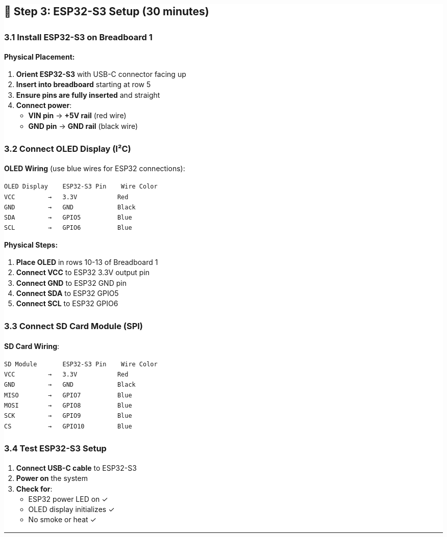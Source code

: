 
## 🔧 Step 3: ESP32-S3 Setup (30 minutes)

### 3.1 Install ESP32-S3 on Breadboard 1

**Physical Placement:**
1. **Orient ESP32-S3** with USB-C connector facing up
2. **Insert into breadboard** starting at row 5
3. **Ensure pins are fully inserted** and straight
4. **Connect power**:
   - **VIN pin** → **+5V rail** (red wire)
   - **GND pin** → **GND rail** (black wire)

### 3.2 Connect OLED Display (I²C)

**OLED Wiring** (use blue wires for ESP32 connections):
```
OLED Display    ESP32-S3 Pin    Wire Color
VCC         →   3.3V           Red
GND         →   GND            Black  
SDA         →   GPIO5          Blue
SCL         →   GPIO6          Blue
```

**Physical Steps:**
1. **Place OLED** in rows 10-13 of Breadboard 1
2. **Connect VCC** to ESP32 3.3V output pin
3. **Connect GND** to ESP32 GND pin
4. **Connect SDA** to ESP32 GPIO5
5. **Connect SCL** to ESP32 GPIO6

### 3.3 Connect SD Card Module (SPI)

**SD Card Wiring**:
```
SD Module       ESP32-S3 Pin    Wire Color
VCC         →   3.3V           Red
GND         →   GND            Black
MISO        →   GPIO7          Blue
MOSI        →   GPIO8          Blue
SCK         →   GPIO9          Blue
CS          →   GPIO10         Blue
```

### 3.4 Test ESP32-S3 Setup
1. **Connect USB-C cable** to ESP32-S3
2. **Power on** the system
3. **Check for**:
   - ESP32 power LED on ✓
   - OLED display initializes ✓
   - No smoke or heat ✓

---
